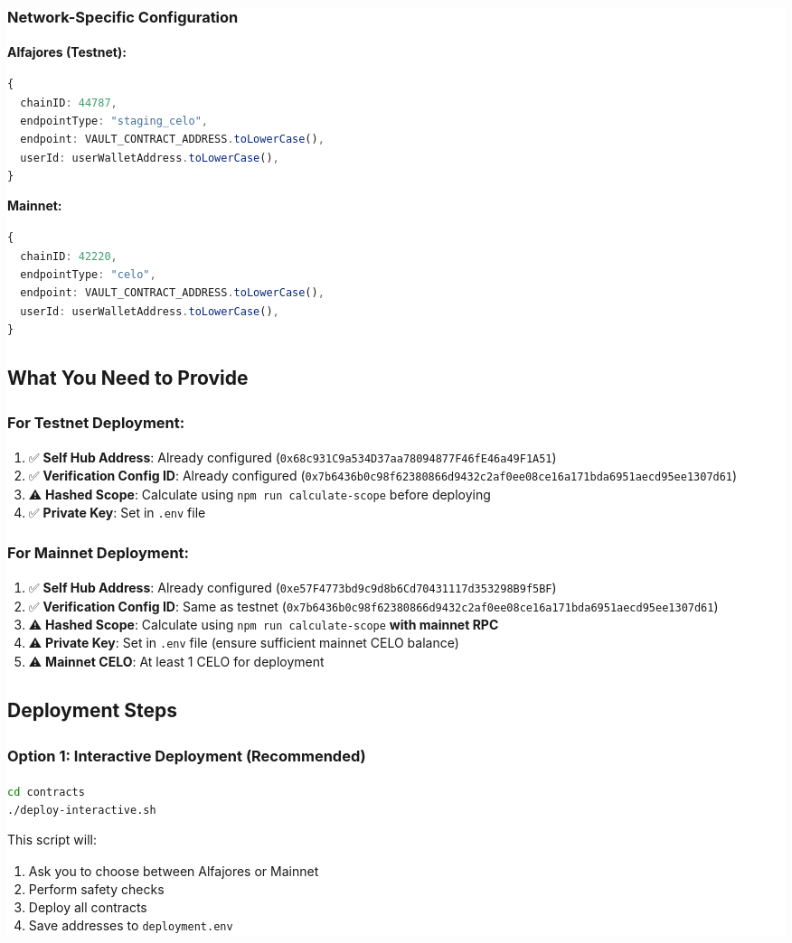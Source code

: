 ### Network-Specific Configuration

**Alfajores (Testnet):**
```typescript
{
  chainID: 44787,
  endpointType: "staging_celo",
  endpoint: VAULT_CONTRACT_ADDRESS.toLowerCase(),
  userId: userWalletAddress.toLowerCase(),
}
```

**Mainnet:**
```typescript
{
  chainID: 42220,
  endpointType: "celo",
  endpoint: VAULT_CONTRACT_ADDRESS.toLowerCase(),
  userId: userWalletAddress.toLowerCase(),
}
```

## What You Need to Provide

### For Testnet Deployment:
1. ✅ **Self Hub Address**: Already configured (`0x68c931C9a534D37aa78094877F46fE46a49F1A51`)
2. ✅ **Verification Config ID**: Already configured (`0x7b6436b0c98f62380866d9432c2af0ee08ce16a171bda6951aecd95ee1307d61`)
3. ⚠️ **Hashed Scope**: Calculate using `npm run calculate-scope` before deploying
4. ✅ **Private Key**: Set in `.env` file

### For Mainnet Deployment:
1. ✅ **Self Hub Address**: Already configured (`0xe57F4773bd9c9d8b6Cd70431117d353298B9f5BF`)
2. ✅ **Verification Config ID**: Same as testnet (`0x7b6436b0c98f62380866d9432c2af0ee08ce16a171bda6951aecd95ee1307d61`)
3. ⚠️ **Hashed Scope**: Calculate using `npm run calculate-scope` **with mainnet RPC**
4. ⚠️ **Private Key**: Set in `.env` file (ensure sufficient mainnet CELO balance)
5. ⚠️ **Mainnet CELO**: At least 1 CELO for deployment

## Deployment Steps

### Option 1: Interactive Deployment (Recommended)

```bash
cd contracts
./deploy-interactive.sh
```

This script will:
1. Ask you to choose between Alfajores or Mainnet
2. Perform safety checks
3. Deploy all contracts
4. Save addresses to `deployment.env`
